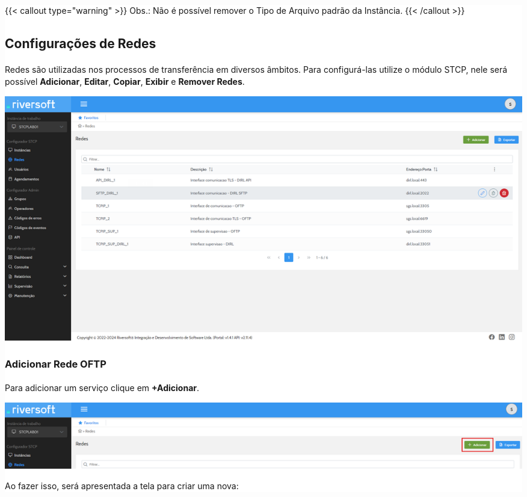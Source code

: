 {{< callout type="warning" >}}
Obs.: Não é possível remover o Tipo de Arquivo padrão da Instância.
{{< /callout >}}

## Configurações de Redes

Redes são utilizadas nos processos de transferência em diversos âmbitos. Para configurá-las utilize o módulo STCP, nele será possível **Adicionar**, **Editar**, **Copiar**, **Exibir** e **Remover Redes**.

![](img/image-38.png "Redes")

### Adicionar Rede OFTP

Para adicionar um serviço clique em **+Adicionar**. 

![](img/image-39.png "Adicionar nova Rede")

Ao fazer isso, será apresentada a tela para criar uma nova: 
